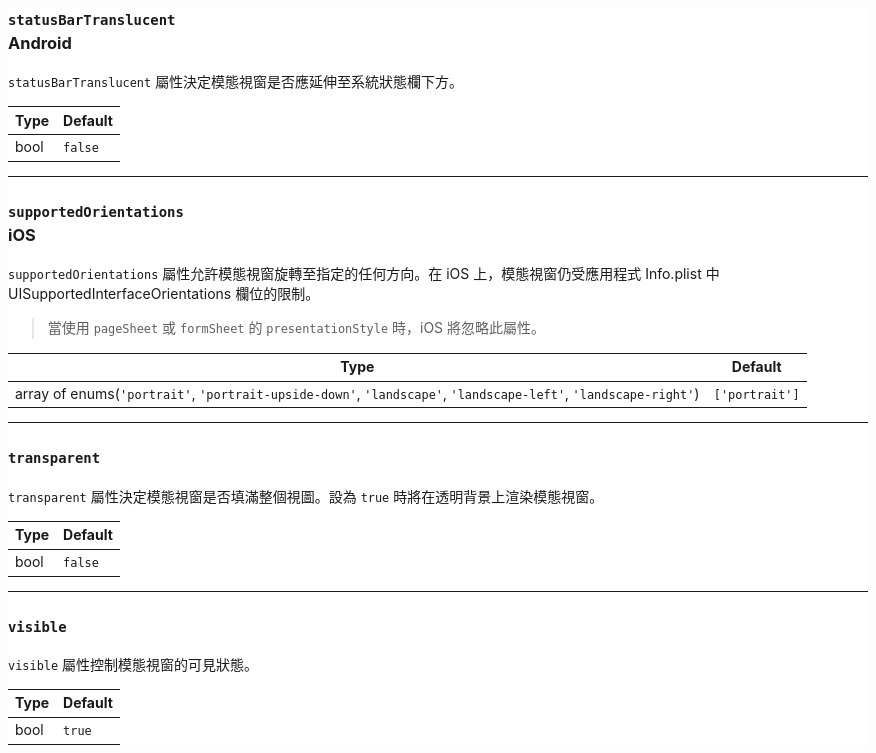
### `statusBarTranslucent` <div class="label android">Android</div>

`statusBarTranslucent` 屬性決定模態視窗是否應延伸至系統狀態欄下方。

| Type | Default |
| ---- | ------- |
| bool | `false` |

---

### `supportedOrientations` <div class="label ios">iOS</div>

`supportedOrientations` 屬性允許模態視窗旋轉至指定的任何方向。在 iOS 上，模態視窗仍受應用程式 Info.plist 中 UISupportedInterfaceOrientations 欄位的限制。

> 當使用 `pageSheet` 或 `formSheet` 的 `presentationStyle` 時，iOS 將忽略此屬性。

| Type                                                                                                           | Default        |
| -------------------------------------------------------------------------------------------------------------- | -------------- |
| array of enums(`'portrait'`, `'portrait-upside-down'`, `'landscape'`, `'landscape-left'`, `'landscape-right'`) | `['portrait']` |

---

### `transparent`

`transparent` 屬性決定模態視窗是否填滿整個視圖。設為 `true` 時將在透明背景上渲染模態視窗。

| Type | Default |
| ---- | ------- |
| bool | `false` |

---

### `visible`

`visible` 屬性控制模態視窗的可見狀態。

| Type | Default |
| ---- | ------- |
| bool | `true`  |